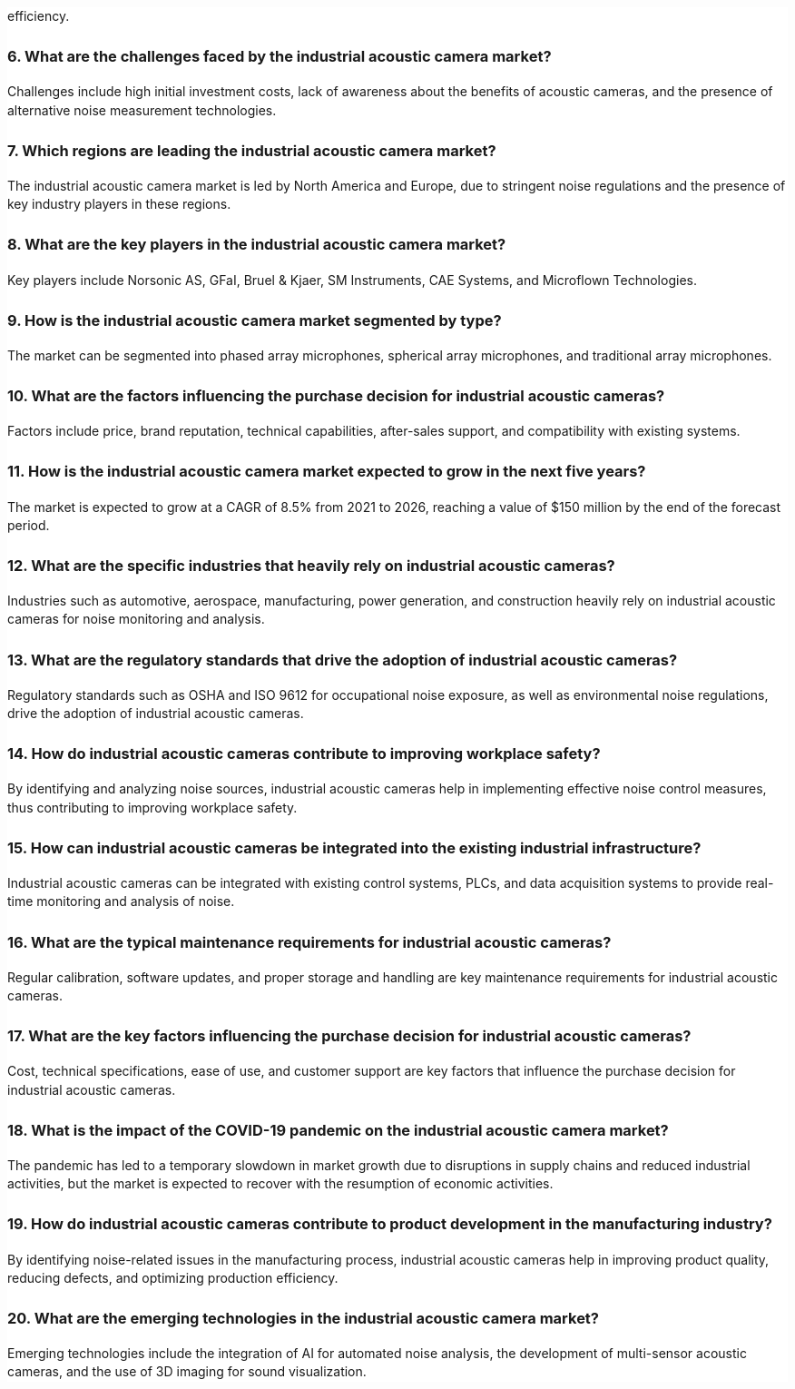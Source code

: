 efficiency.</p><h3>6. What are the challenges faced by the industrial acoustic camera market?</h3><p>Challenges include high initial investment costs, lack of awareness about the benefits of acoustic cameras, and the presence of alternative noise measurement technologies.</p><h3>7. Which regions are leading the industrial acoustic camera market?</h3><p>The industrial acoustic camera market is led by North America and Europe, due to stringent noise regulations and the presence of key industry players in these regions.</p><h3>8. What are the key players in the industrial acoustic camera market?</h3><p>Key players include Norsonic AS, GFaI, Bruel & Kjaer, SM Instruments, CAE Systems, and Microflown Technologies.</p><h3>9. How is the industrial acoustic camera market segmented by type?</h3><p>The market can be segmented into phased array microphones, spherical array microphones, and traditional array microphones.</p><h3>10. What are the factors influencing the purchase decision for industrial acoustic cameras?</h3><p>Factors include price, brand reputation, technical capabilities, after-sales support, and compatibility with existing systems.</p><h3>11. How is the industrial acoustic camera market expected to grow in the next five years?</h3><p>The market is expected to grow at a CAGR of 8.5% from 2021 to 2026, reaching a value of $150 million by the end of the forecast period.</p><h3>12. What are the specific industries that heavily rely on industrial acoustic cameras?</h3><p>Industries such as automotive, aerospace, manufacturing, power generation, and construction heavily rely on industrial acoustic cameras for noise monitoring and analysis.</p><h3>13. What are the regulatory standards that drive the adoption of industrial acoustic cameras?</h3><p>Regulatory standards such as OSHA and ISO 9612 for occupational noise exposure, as well as environmental noise regulations, drive the adoption of industrial acoustic cameras.</p><h3>14. How do industrial acoustic cameras contribute to improving workplace safety?</h3><p>By identifying and analyzing noise sources, industrial acoustic cameras help in implementing effective noise control measures, thus contributing to improving workplace safety.</p><h3>15. How can industrial acoustic cameras be integrated into the existing industrial infrastructure?</h3><p>Industrial acoustic cameras can be integrated with existing control systems, PLCs, and data acquisition systems to provide real-time monitoring and analysis of noise.</p><h3>16. What are the typical maintenance requirements for industrial acoustic cameras?</h3><p>Regular calibration, software updates, and proper storage and handling are key maintenance requirements for industrial acoustic cameras.</p><h3>17. What are the key factors influencing the purchase decision for industrial acoustic cameras?</h3><p>Cost, technical specifications, ease of use, and customer support are key factors that influence the purchase decision for industrial acoustic cameras.</p><h3>18. What is the impact of the COVID-19 pandemic on the industrial acoustic camera market?</h3><p>The pandemic has led to a temporary slowdown in market growth due to disruptions in supply chains and reduced industrial activities, but the market is expected to recover with the resumption of economic activities.</p><h3>19. How do industrial acoustic cameras contribute to product development in the manufacturing industry?</h3><p>By identifying noise-related issues in the manufacturing process, industrial acoustic cameras help in improving product quality, reducing defects, and optimizing production efficiency.</p><h3>20. What are the emerging technologies in the industrial acoustic camera market?</h3><p>Emerging technologies include the integration of AI for automated noise analysis, the development of multi-sensor acoustic cameras, and the use of 3D imaging for sound visualization.</p></body></html></strong></p>
